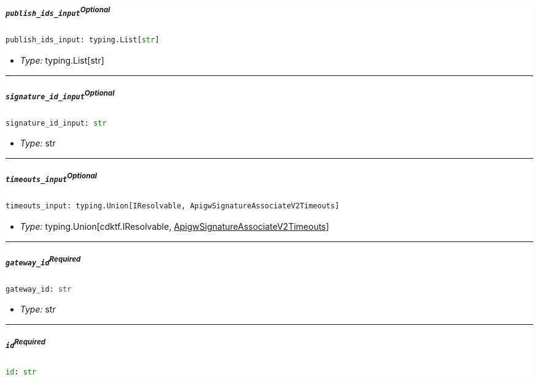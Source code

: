 ##### `publish_ids_input`<sup>Optional</sup> <a name="publish_ids_input" id="@cdktf/provider-opentelekomcloud.apigwSignatureAssociateV2.ApigwSignatureAssociateV2.property.publishIdsInput"></a>

```python
publish_ids_input: typing.List[str]
```

- *Type:* typing.List[str]

---

##### `signature_id_input`<sup>Optional</sup> <a name="signature_id_input" id="@cdktf/provider-opentelekomcloud.apigwSignatureAssociateV2.ApigwSignatureAssociateV2.property.signatureIdInput"></a>

```python
signature_id_input: str
```

- *Type:* str

---

##### `timeouts_input`<sup>Optional</sup> <a name="timeouts_input" id="@cdktf/provider-opentelekomcloud.apigwSignatureAssociateV2.ApigwSignatureAssociateV2.property.timeoutsInput"></a>

```python
timeouts_input: typing.Union[IResolvable, ApigwSignatureAssociateV2Timeouts]
```

- *Type:* typing.Union[cdktf.IResolvable, <a href="#@cdktf/provider-opentelekomcloud.apigwSignatureAssociateV2.ApigwSignatureAssociateV2Timeouts">ApigwSignatureAssociateV2Timeouts</a>]

---

##### `gateway_id`<sup>Required</sup> <a name="gateway_id" id="@cdktf/provider-opentelekomcloud.apigwSignatureAssociateV2.ApigwSignatureAssociateV2.property.gatewayId"></a>

```python
gateway_id: str
```

- *Type:* str

---

##### `id`<sup>Required</sup> <a name="id" id="@cdktf/provider-opentelekomcloud.apigwSignatureAssociateV2.ApigwSignatureAssociateV2.property.id"></a>

```python
id: str
```
